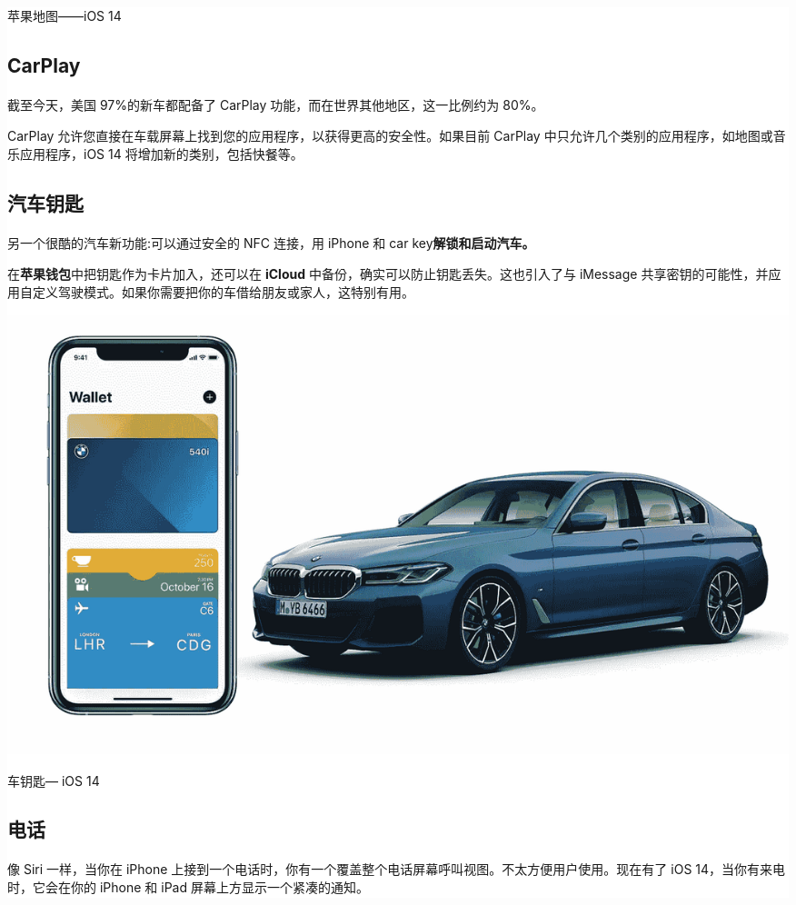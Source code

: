苹果地图——iOS 14

## CarPlay

截至今天，美国 97%的新车都配备了 CarPlay 功能，而在世界其他地区，这一比例约为 80%。

CarPlay 允许您直接在车载屏幕上找到您的应用程序，以获得更高的安全性。如果目前 CarPlay 中只允许几个类别的应用程序，如地图或音乐应用程序，iOS 14 将增加新的类别，包括快餐等。

## 汽车钥匙

另一个很酷的汽车新功能:可以通过安全的 NFC 连接，用 iPhone 和 car key**解锁和启动汽车。**

在**苹果钱包**中把钥匙作为卡片加入，还可以在 **iCloud** 中备份，确实可以防止钥匙丢失。这也引入了与 iMessage 共享密钥的可能性，并应用自定义驾驶模式。如果你需要把你的车借给朋友或家人，这特别有用。

![](img/32d382a805660562c4830614e530a775.png)

车钥匙— iOS 14

## 电话

像 Siri 一样，当你在 iPhone 上接到一个电话时，你有一个覆盖整个电话屏幕呼叫视图。不太方便用户使用。现在有了 iOS 14，当你有来电时，它会在你的 iPhone 和 iPad 屏幕上方显示一个紧凑的通知。
